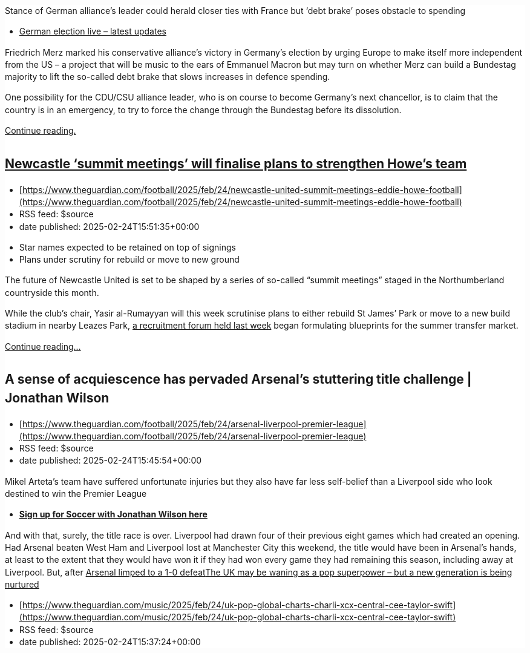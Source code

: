 <p>Stance of German alliance’s leader could herald closer ties with France but ‘debt brake’ poses obstacle to spending</p><ul><li><a href="https://www.theguardian.com/world/live/2025/feb/24/german-election-live-results-updates-2025-cdu-afd-widel">German election live – latest updates</a></li></ul><p>Friedrich Merz marked his conservative alliance’s victory in Germany’s election by urging Europe to make itself more independent from the US – a project that will be music to the ears of Emmanuel Macron but may turn on whether Merz can build a Bundestag majority to lift the so-called debt brake that slows increases in defence spending.</p><p>One possibility for the CDU/CSU alliance leader, who is on course to become Germany’s next chancellor, is to claim that the country is in an emergency, to try to force the change through the Bundestag before its dissolution.</p> <a href="https://www.theguardian.com/world/2025/feb/24/friedrich-merz-germany-europe-independence-from-us">Continue reading.

## Newcastle ‘summit meetings’ will finalise plans to strengthen Howe’s team
 - [https://www.theguardian.com/football/2025/feb/24/newcastle-united-summit-meetings-eddie-howe-football](https://www.theguardian.com/football/2025/feb/24/newcastle-united-summit-meetings-eddie-howe-football)
 - RSS feed: $source
 - date published: 2025-02-24T15:51:35+00:00

<ul><li>Star names expected to be retained on top of signings</li><li>Plans under scrutiny for rebuild or move to new ground</li></ul><p>The future of Newcastle United is set to be shaped by a series of so-called “summit meetings” staged in the Northumberland countryside this month.</p><p>While the club’s chair, Yasir al-Rumayyan will this week scrutinise plans to either rebuild St James’ Park or move to a new build stadium in nearby Leazes Park, <a href="https://www.theguardian.com/sport/2025/feb/21/newcastle-owner-st-james-park-future-stadium">a recruitment forum held last week</a> began formulating blueprints for the summer transfer market.</p> <a href="https://www.theguardian.com/football/2025/feb/24/newcastle-united-summit-meetings-eddie-howe-football">Continue reading...</a>

## A sense of acquiescence has pervaded Arsenal’s stuttering title challenge | Jonathan Wilson
 - [https://www.theguardian.com/football/2025/feb/24/arsenal-liverpool-premier-league](https://www.theguardian.com/football/2025/feb/24/arsenal-liverpool-premier-league)
 - RSS feed: $source
 - date published: 2025-02-24T15:45:54+00:00

<p>Mikel Arteta’s team have suffered unfortunate injuries but they also have far less self-belief than a Liverpool side who look destined to win the Premier League</p><ul><li><strong><a href="https://www.theguardian.com/football/2023/jul/20/sign-up-for-soccer-with-jonathan-wilson-his-free-weekly-newsletter-on-european-soccer">Sign up for Soccer with Jonathan Wilson here</a></strong></li></ul><p>And with that, surely, the title race is over. Liverpool had drawn four of their previous eight games which had created an opening. Had Arsenal beaten West Ham and Liverpool lost at Manchester City this weekend, the title would have been in Arsenal’s hands, at least to the extent that they would have won it if they had won every game they had remaining this season, including away at Liverpool. But, after <a href="https://www.theguardian.com/football/2025/feb/22/arteta-says-arsenals-performance-west-ham-fell-below-the-mark-needed-to-win-the-premier-league-title">Arsenal limped to a 1-0 defeat</

## The UK may be waning as a pop superpower – but a new generation is being nurtured
 - [https://www.theguardian.com/music/2025/feb/24/uk-pop-global-charts-charli-xcx-central-cee-taylor-swift](https://www.theguardian.com/music/2025/feb/24/uk-pop-global-charts-charli-xcx-central-cee-taylor-swift)
 - RSS feed: $source
 - date published: 2025-02-24T15:37:24+00:00
